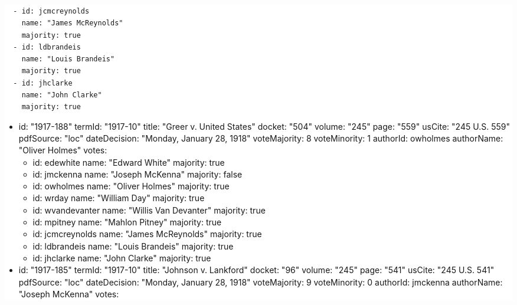       - id: jcmcreynolds
        name: "James McReynolds"
        majority: true
      - id: ldbrandeis
        name: "Louis Brandeis"
        majority: true
      - id: jhclarke
        name: "John Clarke"
        majority: true
  - id: "1917-188"
    termId: "1917-10"
    title: "Greer v. United States"
    docket: "504"
    volume: "245"
    page: "559"
    usCite: "245 U.S. 559"
    pdfSource: "loc"
    dateDecision: "Monday, January 28, 1918"
    voteMajority: 8
    voteMinority: 1
    authorId: owholmes
    authorName: "Oliver Holmes"
    votes:
      - id: edewhite
        name: "Edward White"
        majority: true
      - id: jmckenna
        name: "Joseph McKenna"
        majority: false
      - id: owholmes
        name: "Oliver Holmes"
        majority: true
      - id: wrday
        name: "William Day"
        majority: true
      - id: wvandevanter
        name: "Willis Van Devanter"
        majority: true
      - id: mpitney
        name: "Mahlon Pitney"
        majority: true
      - id: jcmcreynolds
        name: "James McReynolds"
        majority: true
      - id: ldbrandeis
        name: "Louis Brandeis"
        majority: true
      - id: jhclarke
        name: "John Clarke"
        majority: true
  - id: "1917-185"
    termId: "1917-10"
    title: "Johnson v. Lankford"
    docket: "96"
    volume: "245"
    page: "541"
    usCite: "245 U.S. 541"
    pdfSource: "loc"
    dateDecision: "Monday, January 28, 1918"
    voteMajority: 9
    voteMinority: 0
    authorId: jmckenna
    authorName: "Joseph McKenna"
    votes: